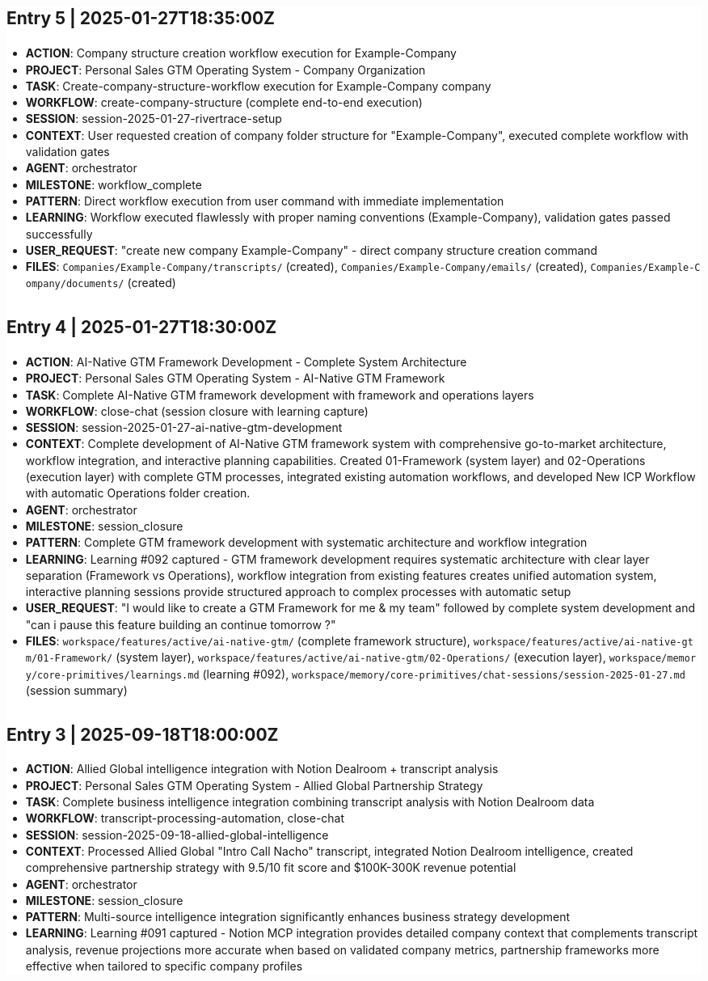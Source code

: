 ## Entry 5 | 2025-01-27T18:35:00Z
- **ACTION**: Company structure creation workflow execution for Example-Company
- **PROJECT**: Personal Sales GTM Operating System - Company Organization
- **TASK**: Create-company-structure-workflow execution for Example-Company company
- **WORKFLOW**: create-company-structure (complete end-to-end execution)
- **SESSION**: session-2025-01-27-rivertrace-setup
- **CONTEXT**: User requested creation of company folder structure for "Example-Company", executed complete workflow with validation gates
- **AGENT**: orchestrator
- **MILESTONE**: workflow_complete
- **PATTERN**: Direct workflow execution from user command with immediate implementation
- **LEARNING**: Workflow executed flawlessly with proper naming conventions (Example-Company), validation gates passed successfully
- **USER_REQUEST**: "create new company Example-Company" - direct company structure creation command
- **FILES**: `Companies/Example-Company/transcripts/` (created), `Companies/Example-Company/emails/` (created), `Companies/Example-Company/documents/` (created)

## Entry 4 | 2025-01-27T18:30:00Z
- **ACTION**: AI-Native GTM Framework Development - Complete System Architecture
- **PROJECT**: Personal Sales GTM Operating System - AI-Native GTM Framework
- **TASK**: Complete AI-Native GTM framework development with framework and operations layers
- **WORKFLOW**: close-chat (session closure with learning capture)
- **SESSION**: session-2025-01-27-ai-native-gtm-development
- **CONTEXT**: Complete development of AI-Native GTM framework system with comprehensive go-to-market architecture, workflow integration, and interactive planning capabilities. Created 01-Framework (system layer) and 02-Operations (execution layer) with complete GTM processes, integrated existing automation workflows, and developed New ICP Workflow with automatic Operations folder creation.
- **AGENT**: orchestrator
- **MILESTONE**: session_closure
- **PATTERN**: Complete GTM framework development with systematic architecture and workflow integration
- **LEARNING**: Learning #092 captured - GTM framework development requires systematic architecture with clear layer separation (Framework vs Operations), workflow integration from existing features creates unified automation system, interactive planning sessions provide structured approach to complex processes with automatic setup
- **USER_REQUEST**: "I would like to create a GTM Framework for me & my team" followed by complete system development and "can i pause this feature building an continue tomorrow ?"
- **FILES**: `workspace/features/active/ai-native-gtm/` (complete framework structure), `workspace/features/active/ai-native-gtm/01-Framework/` (system layer), `workspace/features/active/ai-native-gtm/02-Operations/` (execution layer), `workspace/memory/core-primitives/learnings.md` (learning #092), `workspace/memory/core-primitives/chat-sessions/session-2025-01-27.md` (session summary)

## Entry 3 | 2025-09-18T18:00:00Z
- **ACTION**: Allied Global intelligence integration with Notion Dealroom + transcript analysis
- **PROJECT**: Personal Sales GTM Operating System - Allied Global Partnership Strategy
- **TASK**: Complete business intelligence integration combining transcript analysis with Notion Dealroom data
- **WORKFLOW**: transcript-processing-automation, close-chat
- **SESSION**: session-2025-09-18-allied-global-intelligence
- **CONTEXT**: Processed Allied Global "Intro Call Nacho" transcript, integrated Notion Dealroom intelligence, created comprehensive partnership strategy with 9.5/10 fit score and $100K-300K revenue potential
- **AGENT**: orchestrator
- **MILESTONE**: session_closure
- **PATTERN**: Multi-source intelligence integration significantly enhances business strategy development
- **LEARNING**: Learning #091 captured - Notion MCP integration provides detailed company context that complements transcript analysis, revenue projections more accurate when based on validated company metrics, partnership frameworks more effective when tailored to specific company profiles